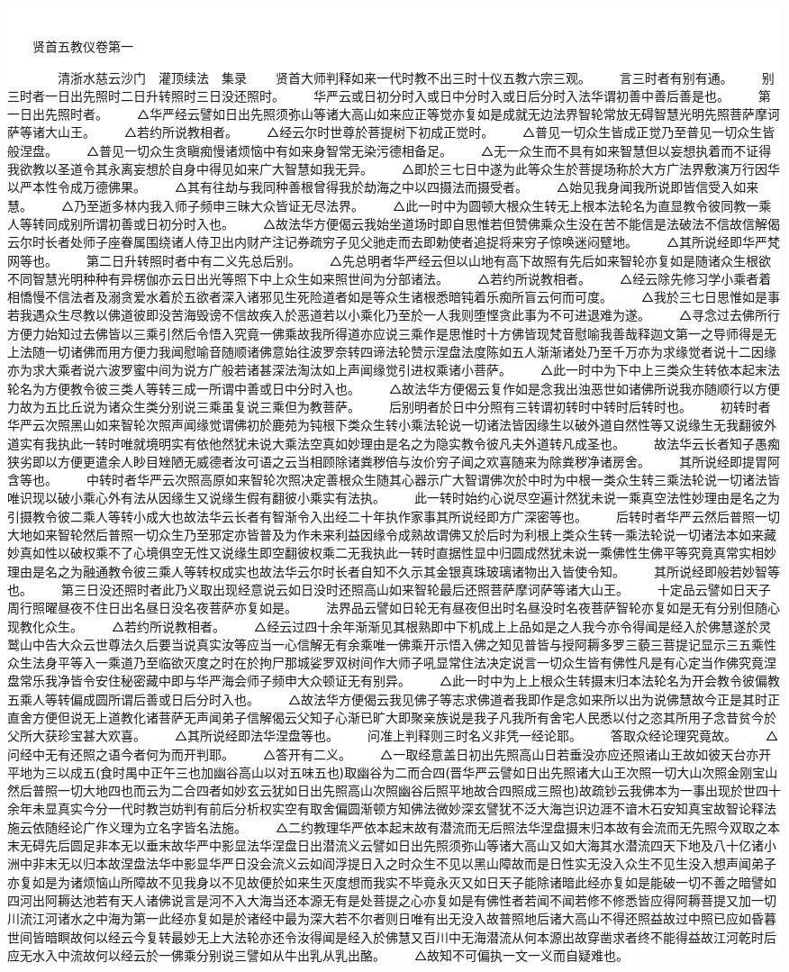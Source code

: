 　　 

　　贤首五教仪卷第一

　　　　清浙水慈云沙门　灌顶续法　集录
　　贤首大师判释如来一代时教不出三时十仪五教六宗三观。
　　言三时者有别有通。
　　别三时者一日出先照时二日升转照时三日没还照时。
　　华严云或日初分时入或日中分时入或日后分时入法华谓初善中善后善是也。
　　第一日出先照时者。
　　△华严经云譬如日出先照须弥山等诸大高山如来应正等觉亦复如是成就无边法界智轮常放无碍智慧光明先照菩萨摩诃萨等诸大山王。
　　△若约所说教相者。
　　△经云尔时世尊於菩提树下初成正觉时。
　　△普见一切众生皆成正觉乃至普见一切众生皆般涅盘。
　　△普见一切众生贪瞋痴慢诸烦恼中有如来身智常无染污德相备足。
　　△无一众生而不具有如来智慧但以妄想执着而不证得我欲教以圣道令其永离妄想於自身中得见如来广大智慧如我无异。
　　△即於三七日中遂为此等众生於菩提场称於大方广法界敷演万行因华以严本性令成万德佛果。
　　△其有往劫与我同种善根曾得我於劫海之中以四摄法而摄受者。
　　△始见我身闻我所说即皆信受入如来慧。
　　△乃至逝多林内我入师子频申三昧大众皆证无尽法界。
　　△此一时中为圆顿大根众生转无上根本法轮名为直显教令彼同教一乘人等转同成别所谓初善或日初分时入也。
　　△故法华方便偈云我始坐道场时即自思惟若但赞佛乘众生没在苦不能信是法破法不信故信解偈云尔时长者处师子座眷属围绕诸人侍卫出内财产注记券疏穷子见父驰走而去即勅使者追捉将来穷子惊唤迷闷躄地。
　　△其所说经即华严梵网等也。
　　第二日升转照时者中有二义先总后别。
　　△先总明者华严经云但以山地有高下故照有先后如来智轮亦复如是随诸众生根欲不同智慧光明种种有异楞伽亦云日出光等照下中上众生如来照世间为分部诸法。
　　△若约所说教相者。
　　△经云除先修习学小乘者着相憍慢不信法者及溺贪爱水着於五欲者深入诸邪见生死险道者如是等众生诸根悉暗钝着乐痴所盲云何而可度。
　　△我於三七日思惟如是事若我遇众生尽教以佛道彼即没苦海毁谤不信故疾入於恶道若以小乘化乃至於一人我则堕悭贪此事为不可进退难为遂。
　　△寻念过去佛所行方便力始知过去佛皆以三乘引然后令悟入究竟一佛乘故我所得道亦应说三乘作是思惟时十方佛皆现梵音慰喻我善哉释迦文第一之导师得是无上法随一切诸佛而用方便力我闻慰喻音随顺诸佛意始往波罗奈转四谛法轮赞示涅盘法度陈如五人渐渐诸处乃至千万亦为求缘觉者说十二因缘亦为求大乘者说六波罗蜜中间为说方广般若诸甚深法淘汰如上声闻缘觉引进权乘诸小菩萨。
　　△此一时中为下中上三类众生转依本起末法轮名为方便教令彼三类人等转三成一所谓中善或日中分时入也。
　　△故法华方便偈云复作如是念我出浊恶世如诸佛所说我亦随顺行以方便力故为五比丘说为诸众生类分别说三乘虽复说三乘但为教菩萨。
　　后别明者於日中分照有三转谓初转时中转时后转时也。
　　初转时者华严云次照黑山如来智轮次照声闻缘觉谓佛初於鹿苑为钝根下类众生转小乘法轮说一切诸法皆因缘生以破外道自然性等又说缘生无我翻彼外道实有我执此一转时唯就境明实有依他然犹未说大乘法空真如妙理由是名之为隐实教令彼凡夫外道转凡成圣也。
　　故法华云长者知子愚痴狭劣即以方便更遣余人眇目矬陋无威德者汝可语之云当相顾除诸粪秽倍与汝价穷子闻之欢喜随来为除粪秽净诸房舍。
　　其所说经即提胃阿含等也。
　　中转时者华严云次照高原如来智轮次照决定善根众生随其心器示广大智谓佛次於中时为中根一类众生转三乘法轮说一切诸法皆唯识现以破小乘心外有法从因缘生又说缘生假有翻彼小乘实有法执。
　　此一转时始约心说尽空遍计然犹未说一乘真空法性妙理由是名之为引摄教令彼二乘人等转小成大也故法华云长者有智渐令入出经二十年执作家事其所说经即方广深密等也。
　　后转时者华严云然后普照一切大地如来智轮然后普照一切众生乃至邪定亦皆普及为作未来利益因缘令成熟故谓佛又於后时为利根上类众生转一乘法轮说一切诸法本如来藏妙真如性以破权乘不了心境俱空无性又说缘生即空翻彼权乘二无我执此一转时直据性显中归圆成然犹未说一乘佛性生佛平等究竟真常实相妙理由是名之为融通教令彼三乘人等转权成实也故法华云尔时长者自知不久示其金银真珠玻璃诸物出入皆使令知。
　　其所说经即般若妙智等也。
　　第三日没还照时者此乃义取出现经意说云如日没时还照高山如来智轮最后还照菩萨摩诃萨等诸大山王。
　　十定品云譬如日天子周行照曜昼夜不住日出名昼日没名夜菩萨亦复如是。
　　法界品云譬如日轮无有昼夜但出时名昼没时名夜菩萨智轮亦复如是无有分别但随心现教化众生。
　　△若约所说教相者。
　　△经云过四十余年渐渐见其根熟即中下机成上上品如是之人我今亦令得闻是经入於佛慧遂於灵鹫山中告大众云世尊法久后要当说真实汝等应当一心信解无有余乘唯一佛乘开示悟入佛之知见普皆与授阿耨多罗三藐三菩提记显示三五乘性众生法身平等入一乘道乃至临欲灭度之时在於拘尸那城娑罗双树间作大师子吼显常住法决定说言一切众生皆有佛性凡是有心定当作佛究竟涅盘常乐我净皆令安住秘密藏中即与华严海会师子频申大众顿证无有别异。
　　△此一时中为上上根众生转摄末归本法轮名为开会教令彼偏教五乘人等转偏成圆所谓后善或日后分时入也。
　　△故法华方便偈云我见佛子等志求佛道者我即作是念如来所以出为说佛慧故今正是其时正直舍方便但说无上道教化诸菩萨无声闻弟子信解偈云父知子心渐已旷大即聚亲族说是我子凡我所有舍宅人民悉以付之恣其所用子念昔贫今於父所大获珍宝甚大欢喜。
　　△其所说经即法华涅盘等也。
　　问准上判释则三时名义非凭一经论耶。
　　答取众经论理究竟故。
　　△问经中无有还照之语今者何为而开判耶。
　　△答开有二义。
　　△一取经意盖日初出先照高山日若垂没亦应还照诸山王故如彼天台亦开平地为三以成五(食时禺中正午三也加幽谷高山以对五味五也)取幽谷为二而合四(晋华严云譬如日出先照诸大山王次照一切大山次照金刚宝山然后普照一切大地四也而云为二合四者如妙玄云犹如日出先照高山次照幽谷后照平地故合四照成三照也)故疏钞云我佛本为一事出现於世四十余年未显真实今分一代时教岂妨判有前后分析权实空有取舍偏圆渐顿方知佛法微妙深玄譬犹不泛大海岂识边涯不谙木石安知真宝故智论释法施云依随经论广作义理为立名字皆名法施。
　　△二约教理华严依本起末故有潜流而无后照法华涅盘摄末归本故有会流而无先照今双取之本末无碍先后圆足非本无以垂末故华严中影显法华涅盘日出潜流义云譬如日出先照须弥山等诸大高山又如大海其水潜流四天下地及八十亿诸小洲中非末无以归本故涅盘法华中影显华严日没会流义云如阎浮提日入之时众生不见以黑山障故而是日性实无没入众生不见生没入想声闻弟子亦复如是为诸烦恼山所障故不见我身以不见故便於如来生灭度想而我实不毕竟永灭又如日天子能除诸暗此经亦复如是能破一切不善之暗譬如四河出阿耨达池若有天人诸佛说言是河不入大海当还本源无有是处菩提之心亦复如是有佛性者若闻不闻若修不修悉皆应得阿耨菩提又加一切川流江河诸水之中海为第一此经亦复如是於诸经中最为深大若不尔者则日唯有出无没入故普照地后诸大高山不得还照益故过中照已应如昏暮世间皆暗瞑故何以经云今复转最妙无上大法轮亦还令汝得闻是经入於佛慧又百川中无海潜流从何本源出故穿凿求者终不能得益故江河乾时后应无水入中流故何以经云於一佛乘分别说三譬如从牛出乳从乳出酪。
　　△故知不可偏执一文一义而自疑难也。